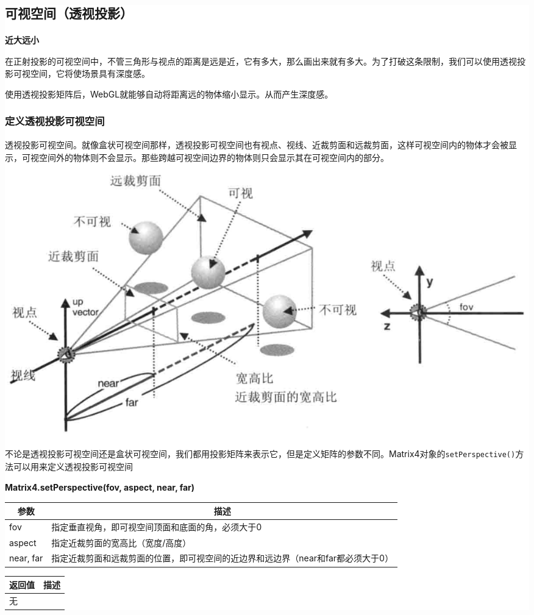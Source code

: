 ## 可视空间（透视投影）

**近大远小**

在正射投影的可视空间中，不管三角形与视点的距离是远是近，它有多大，那么画出来就有多大。为了打破这条限制，我们可以使用透视投影可视空间，它将使场景具有深度感。

使用透视投影矩阵后，WebGL就能够自动将距离远的物体缩小显示。从而产生深度感。

### 定义透视投影可视空间

透视投影可视空间。就像盒状可视空间那样，透视投影可视空间也有视点、视线、近裁剪面和远裁剪面，这样可视空间内的物体才会被显示，可视空间外的物体则不会显示。那些跨越可视空间边界的物体则只会显示其在可视空间内的部分。

![原理图](../images/PerspectiveView.png)

不论是透视投影可视空间还是盒状可视空间，我们都用投影矩阵来表示它，但是定义矩阵的参数不同。Matrix4对象的`setPerspective()`方法可以用来定义透视投影可视空间

**Matrix4.setPerspective(fov, aspect, near, far)**

| 参数        | 描述                                           |
|-----------|----------------------------------------------|
| fov       | 指定垂直视角，即可视空间顶面和底面的角，必须大于0                    |
| aspect    | 指定近裁剪面的宽高比（宽度/高度）                            |
| near, far | 指定近裁剪面和远裁剪面的位置，即可视空间的近边界和远边界（near和far都必须大于0） |


| 返回值 | 描述 |
|-----|----|
| 无   |    |
